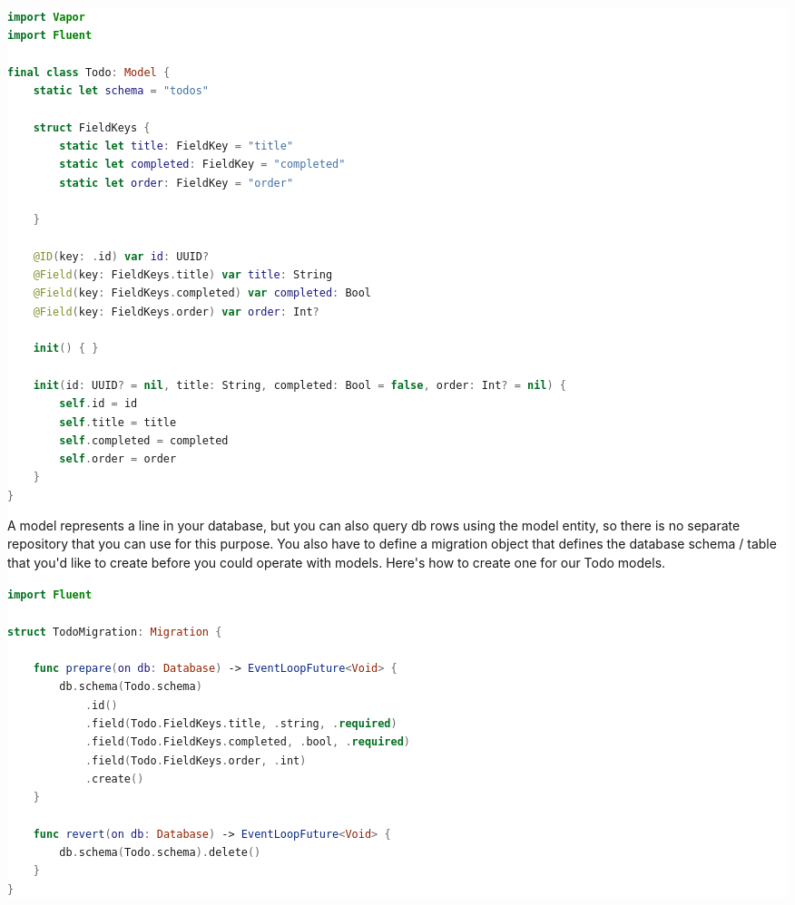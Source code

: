 ```swift
import Vapor
import Fluent

final class Todo: Model {
    static let schema = "todos"
   
    struct FieldKeys {
        static let title: FieldKey = "title"
        static let completed: FieldKey = "completed"
        static let order: FieldKey = "order"
        
    }
    
    @ID(key: .id) var id: UUID?
    @Field(key: FieldKeys.title) var title: String
    @Field(key: FieldKeys.completed) var completed: Bool
    @Field(key: FieldKeys.order) var order: Int?
    
    init() { }
    
    init(id: UUID? = nil, title: String, completed: Bool = false, order: Int? = nil) {
        self.id = id
        self.title = title
        self.completed = completed
        self.order = order
    }
}
```

A model represents a line in your database, but you can also query db rows using the model entity, so there is no separate repository that you can use for this purpose. You also have to define a migration object that defines the database schema / table that you'd like to create before you could operate with models. Here's how to create one for our Todo models.

```swift
import Fluent

struct TodoMigration: Migration {

    func prepare(on db: Database) -> EventLoopFuture<Void> {
        db.schema(Todo.schema)
            .id()
            .field(Todo.FieldKeys.title, .string, .required)
            .field(Todo.FieldKeys.completed, .bool, .required)
            .field(Todo.FieldKeys.order, .int)
            .create()
    }

    func revert(on db: Database) -> EventLoopFuture<Void> {
        db.schema(Todo.schema).delete()
    }
}
```
